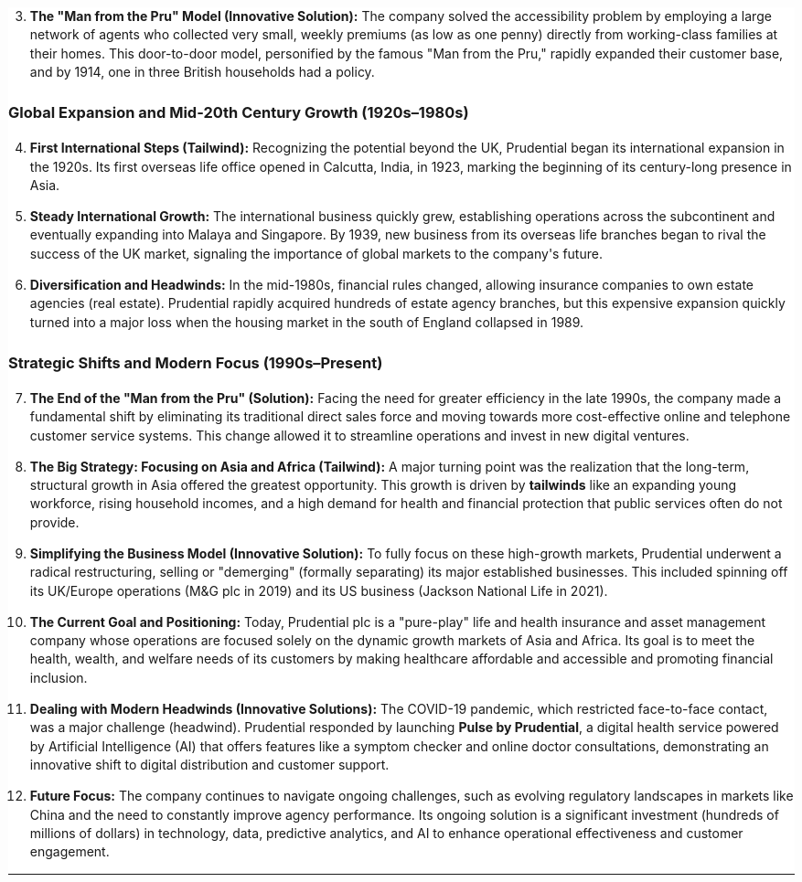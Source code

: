 3.  **The "Man from the Pru" Model (Innovative Solution):** The company solved the accessibility problem by employing a large network of agents who collected very small, weekly premiums (as low as one penny) directly from working-class families at their homes. This door-to-door model, personified by the famous "Man from the Pru," rapidly expanded their customer base, and by 1914, one in three British households had a policy.

### Global Expansion and Mid-20th Century Growth (1920s–1980s)

4.  **First International Steps (Tailwind):** Recognizing the potential beyond the UK, Prudential began its international expansion in the 1920s. Its first overseas life office opened in Calcutta, India, in 1923, marking the beginning of its century-long presence in Asia.

5.  **Steady International Growth:** The international business quickly grew, establishing operations across the subcontinent and eventually expanding into Malaya and Singapore. By 1939, new business from its overseas life branches began to rival the success of the UK market, signaling the importance of global markets to the company's future.

6.  **Diversification and Headwinds:** In the mid-1980s, financial rules changed, allowing insurance companies to own estate agencies (real estate). Prudential rapidly acquired hundreds of estate agency branches, but this expensive expansion quickly turned into a major loss when the housing market in the south of England collapsed in 1989.

### Strategic Shifts and Modern Focus (1990s–Present)

7.  **The End of the "Man from the Pru" (Solution):** Facing the need for greater efficiency in the late 1990s, the company made a fundamental shift by eliminating its traditional direct sales force and moving towards more cost-effective online and telephone customer service systems. This change allowed it to streamline operations and invest in new digital ventures.

8.  **The Big Strategy: Focusing on Asia and Africa (Tailwind):** A major turning point was the realization that the long-term, structural growth in Asia offered the greatest opportunity. This growth is driven by **tailwinds** like an expanding young workforce, rising household incomes, and a high demand for health and financial protection that public services often do not provide.

9.  **Simplifying the Business Model (Innovative Solution):** To fully focus on these high-growth markets, Prudential underwent a radical restructuring, selling or "demerging" (formally separating) its major established businesses. This included spinning off its UK/Europe operations (M&G plc in 2019) and its US business (Jackson National Life in 2021).

10. **The Current Goal and Positioning:** Today, Prudential plc is a "pure-play" life and health insurance and asset management company whose operations are focused solely on the dynamic growth markets of Asia and Africa. Its goal is to meet the health, wealth, and welfare needs of its customers by making healthcare affordable and accessible and promoting financial inclusion.

11. **Dealing with Modern Headwinds (Innovative Solutions):** The COVID-19 pandemic, which restricted face-to-face contact, was a major challenge (headwind). Prudential responded by launching **Pulse by Prudential**, a digital health service powered by Artificial Intelligence (AI) that offers features like a symptom checker and online doctor consultations, demonstrating an innovative shift to digital distribution and customer support.

12. **Future Focus:** The company continues to navigate ongoing challenges, such as evolving regulatory landscapes in markets like China and the need to constantly improve agency performance. Its ongoing solution is a significant investment (hundreds of millions of dollars) in technology, data, predictive analytics, and AI to enhance operational effectiveness and customer engagement.

---
